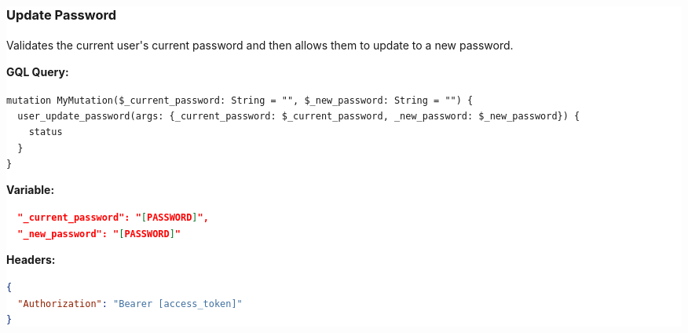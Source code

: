 ### Update Password
Validates the current user's current password and then allows them to update to a new password.

**GQL Query:**
```
mutation MyMutation($_current_password: String = "", $_new_password: String = "") {
  user_update_password(args: {_current_password: $_current_password, _new_password: $_new_password}) {
    status
  }
}
```
**Variable:**
```json
  "_current_password": "[PASSWORD]",
  "_new_password": "[PASSWORD]"
```
**Headers:**
```json
{
  "Authorization": "Bearer [access_token]"
}
```
